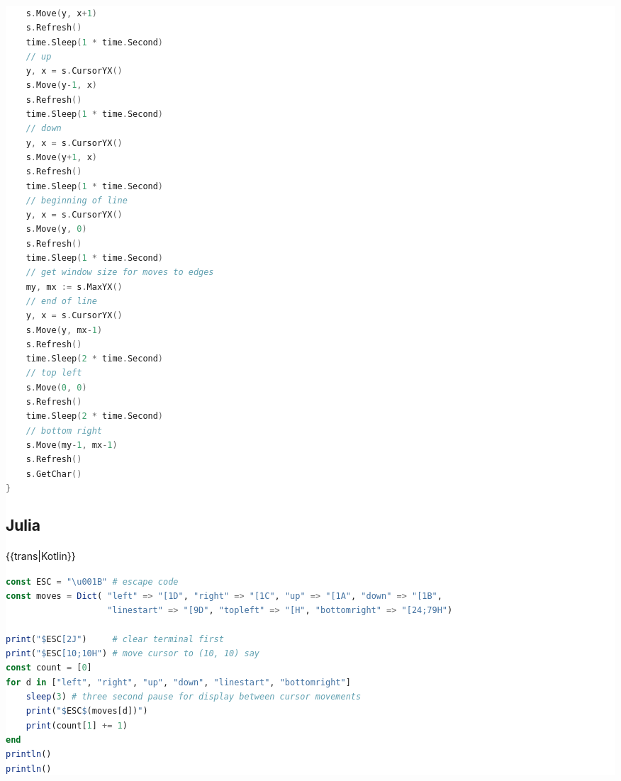 ```go
    s.Move(y, x+1)
    s.Refresh()
    time.Sleep(1 * time.Second)
    // up
    y, x = s.CursorYX()
    s.Move(y-1, x)
    s.Refresh()
    time.Sleep(1 * time.Second)
    // down
    y, x = s.CursorYX()
    s.Move(y+1, x)
    s.Refresh()
    time.Sleep(1 * time.Second)
    // beginning of line
    y, x = s.CursorYX()
    s.Move(y, 0)
    s.Refresh()
    time.Sleep(1 * time.Second)
    // get window size for moves to edges
    my, mx := s.MaxYX()
    // end of line
    y, x = s.CursorYX()
    s.Move(y, mx-1)
    s.Refresh()
    time.Sleep(2 * time.Second)
    // top left
    s.Move(0, 0)
    s.Refresh()
    time.Sleep(2 * time.Second)
    // bottom right
    s.Move(my-1, mx-1)
    s.Refresh()
    s.GetChar()
}
```



## Julia

{{trans|Kotlin}}

```julia
const ESC = "\u001B" # escape code
const moves = Dict( "left" => "[1D", "right" => "[1C", "up" => "[1A", "down" => "[1B",
                    "linestart" => "[9D", "topleft" => "[H", "bottomright" => "[24;79H")
 
print("$ESC[2J")     # clear terminal first
print("$ESC[10;10H") # move cursor to (10, 10) say
const count = [0]
for d in ["left", "right", "up", "down", "linestart", "bottomright"]
    sleep(3) # three second pause for display between cursor movements
    print("$ESC$(moves[d])")
    print(count[1] += 1)
end
println()
println()

```
